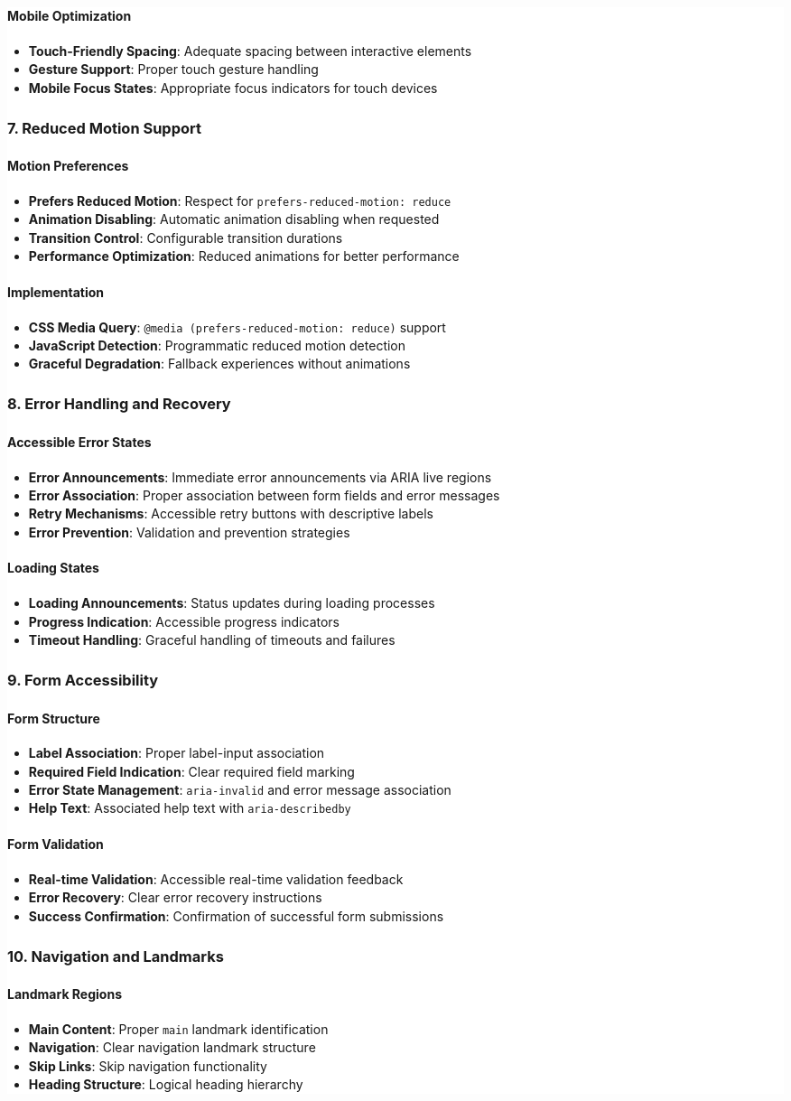 #### Mobile Optimization
- **Touch-Friendly Spacing**: Adequate spacing between interactive elements
- **Gesture Support**: Proper touch gesture handling
- **Mobile Focus States**: Appropriate focus indicators for touch devices

### 7. Reduced Motion Support

#### Motion Preferences
- **Prefers Reduced Motion**: Respect for `prefers-reduced-motion: reduce`
- **Animation Disabling**: Automatic animation disabling when requested
- **Transition Control**: Configurable transition durations
- **Performance Optimization**: Reduced animations for better performance

#### Implementation
- **CSS Media Query**: `@media (prefers-reduced-motion: reduce)` support
- **JavaScript Detection**: Programmatic reduced motion detection
- **Graceful Degradation**: Fallback experiences without animations

### 8. Error Handling and Recovery

#### Accessible Error States
- **Error Announcements**: Immediate error announcements via ARIA live regions
- **Error Association**: Proper association between form fields and error messages
- **Retry Mechanisms**: Accessible retry buttons with descriptive labels
- **Error Prevention**: Validation and prevention strategies

#### Loading States
- **Loading Announcements**: Status updates during loading processes
- **Progress Indication**: Accessible progress indicators
- **Timeout Handling**: Graceful handling of timeouts and failures

### 9. Form Accessibility

#### Form Structure
- **Label Association**: Proper label-input association
- **Required Field Indication**: Clear required field marking
- **Error State Management**: `aria-invalid` and error message association
- **Help Text**: Associated help text with `aria-describedby`

#### Form Validation
- **Real-time Validation**: Accessible real-time validation feedback
- **Error Recovery**: Clear error recovery instructions
- **Success Confirmation**: Confirmation of successful form submissions

### 10. Navigation and Landmarks

#### Landmark Regions
- **Main Content**: Proper `main` landmark identification
- **Navigation**: Clear navigation landmark structure
- **Skip Links**: Skip navigation functionality
- **Heading Structure**: Logical heading hierarchy
